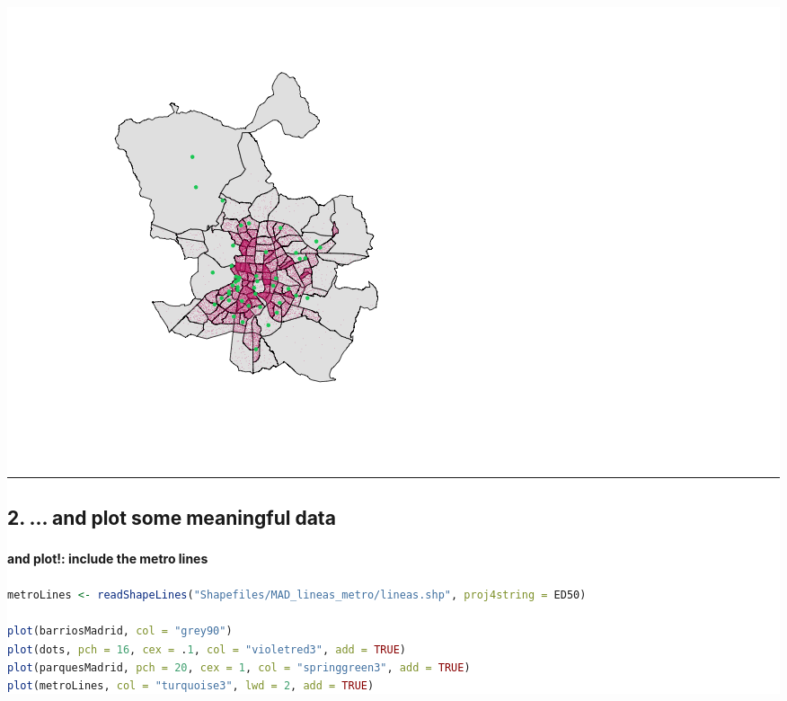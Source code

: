 ![plot of chunk den_as_points_1](assets/fig/den_as_points_1-1.png) 

--- 
## 2. ... and plot some meaningful data
#### and plot!: include the metro lines

```r
metroLines <- readShapeLines("Shapefiles/MAD_lineas_metro/lineas.shp", proj4string = ED50)

plot(barriosMadrid, col = "grey90")
plot(dots, pch = 16, cex = .1, col = "violetred3", add = TRUE)
plot(parquesMadrid, pch = 20, cex = 1, col = "springgreen3", add = TRUE)
plot(metroLines, col = "turquoise3", lwd = 2, add = TRUE)
```
